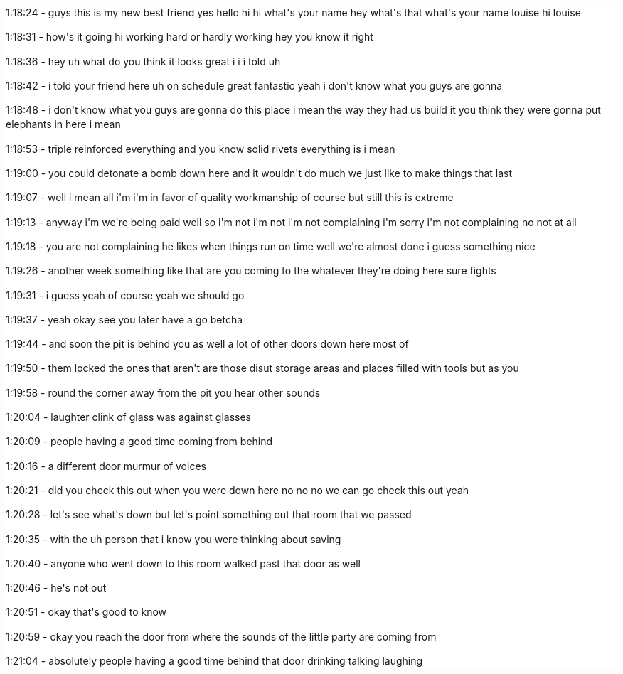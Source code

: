 1:18:24 - guys this is my new best friend yes hello hi hi what's your name hey what's that what's your name louise hi louise

1:18:31 - how's it going hi working hard or hardly working hey you know it right

1:18:36 - hey uh what do you think it looks great i i i told uh

1:18:42 - i told your friend here uh on schedule great fantastic yeah i don't know what you guys are gonna

1:18:48 - i don't know what you guys are gonna do this place i mean the way they had us build it you think they were gonna put elephants in here i mean

1:18:53 - triple reinforced everything and you know solid rivets everything is i mean

1:19:00 - you could detonate a bomb down here and it wouldn't do much we just like to make things that last

1:19:07 - well i mean all i'm i'm in favor of quality workmanship of course but still this is extreme

1:19:13 - anyway i'm we're being paid well so i'm not i'm not i'm not complaining i'm sorry i'm not complaining no not at all

1:19:18 - you are not complaining he likes when things run on time well we're almost done i guess something nice

1:19:26 - another week something like that are you coming to the whatever they're doing here sure fights

1:19:31 - i guess yeah of course yeah we should go

1:19:37 - yeah okay see you later have a go betcha

1:19:44 - and soon the pit is behind you as well a lot of other doors down here most of

1:19:50 - them locked the ones that aren't are those disut storage areas and places filled with tools but as you

1:19:58 - round the corner away from the pit you hear other sounds

1:20:04 - laughter clink of glass was against glasses

1:20:09 - people having a good time coming from behind

1:20:16 - a different door murmur of voices

1:20:21 - did you check this out when you were down here no no no we can go check this out yeah

1:20:28 - let's see what's down but let's point something out that room that we passed

1:20:35 - with the uh person that i know you were thinking about saving

1:20:40 - anyone who went down to this room walked past that door as well

1:20:46 - he's not out

1:20:51 - okay that's good to know

1:20:59 - okay you reach the door from where the sounds of the little party are coming from

1:21:04 - absolutely people having a good time behind that door drinking talking laughing
